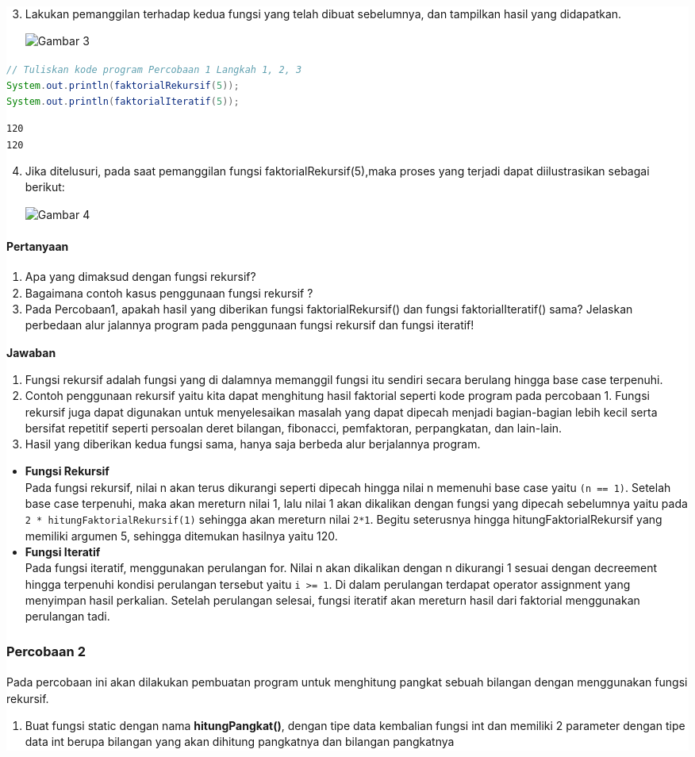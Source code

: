 3. Lakukan pemanggilan terhadap kedua fungsi yang telah dibuat sebelumnya, dan tampilkan hasil yang didapatkan.

    ![Gambar 3](images/code14-3.png)


```Java
// Tuliskan kode program Percobaan 1 Langkah 1, 2, 3
System.out.println(faktorialRekursif(5));
System.out.println(faktorialIteratif(5));
```

    120
    120


4. Jika ditelusuri, pada saat pemanggilan fungsi faktorialRekursif(5),maka proses yang terjadi dapat diilustrasikan sebagai berikut:

    ![Gambar 4](images/code14-4.png)

#### Pertanyaan
1. Apa yang dimaksud dengan fungsi rekursif?
2. Bagaimana contoh kasus penggunaan fungsi rekursif ?
3. Pada Percobaan1, apakah hasil yang diberikan fungsi faktorialRekursif() dan fungsi faktorialIteratif() sama? Jelaskan perbedaan alur jalannya program pada penggunaan fungsi rekursif dan fungsi iteratif!


**Jawaban**
1. Fungsi rekursif adalah fungsi yang di dalamnya memanggil fungsi itu sendiri secara berulang hingga base case terpenuhi.
2. Contoh penggunaan rekursif yaitu kita dapat menghitung hasil faktorial seperti kode program pada percobaan 1. Fungsi rekursif juga dapat digunakan untuk menyelesaikan masalah yang dapat dipecah menjadi bagian-bagian lebih kecil serta bersifat repetitif seperti persoalan deret bilangan, fibonacci, pemfaktoran, perpangkatan, dan lain-lain.
3. Hasil yang diberikan kedua fungsi sama, hanya saja berbeda alur berjalannya program.
 - **Fungsi Rekursif**
<br>Pada fungsi rekursif, nilai n akan terus dikurangi seperti dipecah hingga nilai n memenuhi base case yaitu `(n == 1)`. Setelah base case terpenuhi, maka akan mereturn nilai 1, lalu nilai 1 akan dikalikan dengan fungsi yang dipecah sebelumnya yaitu pada `2 * hitungFaktorialRekursif(1)` sehingga akan mereturn nilai `2*1`. Begitu seterusnya hingga hitungFaktorialRekursif yang memiliki argumen 5, sehingga ditemukan hasilnya yaitu 120.
 - **Fungsi Iteratif**
<br>Pada fungsi iteratif, menggunakan perulangan for. Nilai n akan dikalikan dengan n dikurangi 1 sesuai dengan decreement hingga terpenuhi kondisi perulangan tersebut yaitu `i >= 1`. Di dalam perulangan terdapat operator assignment yang menyimpan hasil perkalian. Setelah perulangan selesai, fungsi iteratif akan mereturn hasil dari faktorial menggunakan perulangan tadi.

### Percobaan 2
Pada percobaan ini akan dilakukan pembuatan program untuk menghitung pangkat sebuah bilangan dengan menggunakan fungsi rekursif.

1. Buat fungsi static dengan nama **hitungPangkat()**, dengan tipe data kembalian fungsi int dan memiliki 2 parameter dengan tipe data int berupa bilangan yang akan dihitung pangkatnya dan bilangan pangkatnya
